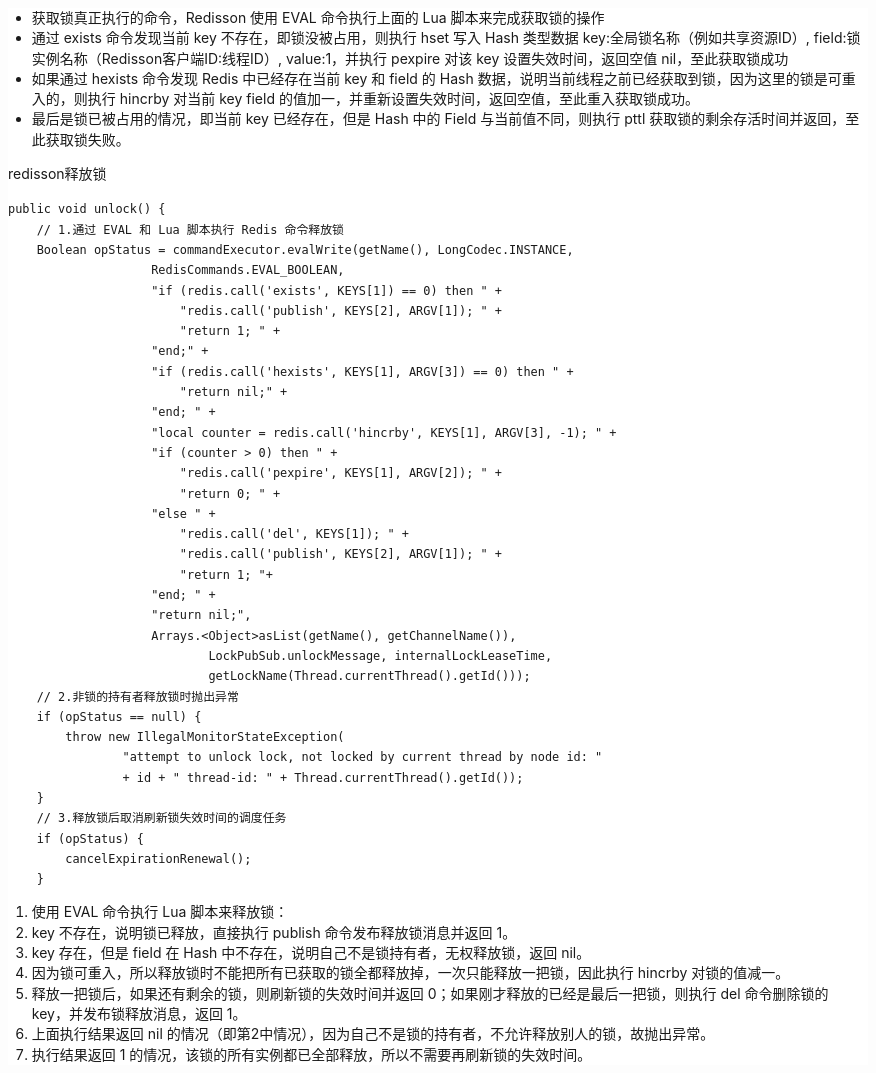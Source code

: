 ```
```



- 获取锁真正执行的命令，Redisson 使用 EVAL 命令执行上面的 Lua 脚本来完成获取锁的操作
- 通过 exists 命令发现当前 key 不存在，即锁没被占用，则执行 hset 写入 Hash 类型数据 key:全局锁名称（例如共享资源ID）, field:锁实例名称（Redisson客户端ID:线程ID）, value:1，并执行 pexpire 对该 key 设置失效时间，返回空值 nil，至此获取锁成功
- 如果通过 hexists 命令发现 Redis 中已经存在当前 key 和 field 的 Hash 数据，说明当前线程之前已经获取到锁，因为这里的锁是可重入的，则执行 hincrby 对当前 key field 的值加一，并重新设置失效时间，返回空值，至此重入获取锁成功。
- 最后是锁已被占用的情况，即当前 key 已经存在，但是 Hash 中的 Field 与当前值不同，则执行 pttl 获取锁的剩余存活时间并返回，至此获取锁失败。

 redisson释放锁



```
public void unlock() {
    // 1.通过 EVAL 和 Lua 脚本执行 Redis 命令释放锁
    Boolean opStatus = commandExecutor.evalWrite(getName(), LongCodec.INSTANCE,
                    RedisCommands.EVAL_BOOLEAN,
                    "if (redis.call('exists', KEYS[1]) == 0) then " +
                        "redis.call('publish', KEYS[2], ARGV[1]); " +
                        "return 1; " +
                    "end;" +
                    "if (redis.call('hexists', KEYS[1], ARGV[3]) == 0) then " +
                        "return nil;" +
                    "end; " +
                    "local counter = redis.call('hincrby', KEYS[1], ARGV[3], -1); " +
                    "if (counter > 0) then " +
                        "redis.call('pexpire', KEYS[1], ARGV[2]); " +
                        "return 0; " +
                    "else " +
                        "redis.call('del', KEYS[1]); " +
                        "redis.call('publish', KEYS[2], ARGV[1]); " +
                        "return 1; "+
                    "end; " +
                    "return nil;",
                    Arrays.<Object>asList(getName(), getChannelName()), 
                            LockPubSub.unlockMessage, internalLockLeaseTime, 
                            getLockName(Thread.currentThread().getId()));
    // 2.非锁的持有者释放锁时抛出异常
    if (opStatus == null) {
        throw new IllegalMonitorStateException(
                "attempt to unlock lock, not locked by current thread by node id: "
                + id + " thread-id: " + Thread.currentThread().getId());
    }
    // 3.释放锁后取消刷新锁失效时间的调度任务
    if (opStatus) {
        cancelExpirationRenewal();
    }
```



1. 使用 EVAL 命令执行 Lua 脚本来释放锁：
2. key 不存在，说明锁已释放，直接执行 publish 命令发布释放锁消息并返回 1。
3. key 存在，但是 field 在 Hash 中不存在，说明自己不是锁持有者，无权释放锁，返回 nil。
4. 因为锁可重入，所以释放锁时不能把所有已获取的锁全都释放掉，一次只能释放一把锁，因此执行 hincrby 对锁的值减一。
5. 释放一把锁后，如果还有剩余的锁，则刷新锁的失效时间并返回 0；如果刚才释放的已经是最后一把锁，则执行 del 命令删除锁的 key，并发布锁释放消息，返回 1。
6. 上面执行结果返回 nil 的情况（即第2中情况），因为自己不是锁的持有者，不允许释放别人的锁，故抛出异常。
7. 执行结果返回 1 的情况，该锁的所有实例都已全部释放，所以不需要再刷新锁的失效时间。
